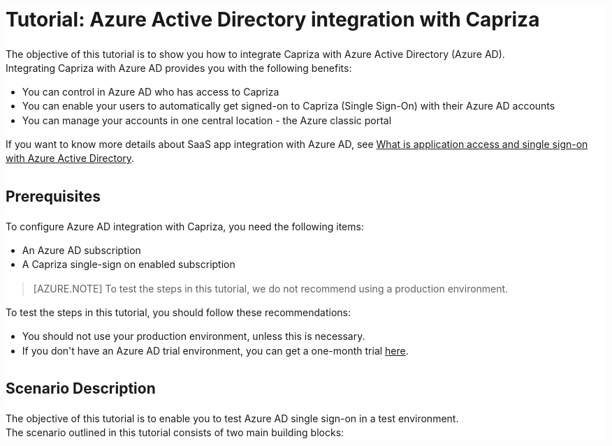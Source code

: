<properties
    pageTitle="Tutorial: Azure Active Directory integration with Capriza | Microsoft Azure"
    description="Learn how to configure single sign-on between Azure Active Directory and Capriza."
    services="active-directory"
    documentationCenter=""
    authors="jeevansd"
    manager="stevenpo"
    editor=""/>

<tags
    ms.service="active-directory"
    ms.workload="identity"
    ms.tgt_pltfrm="na"
    ms.devlang="na"
    ms.topic="article"
    ms.date="12/14/2015"
    ms.author="jeedes"/>


# Tutorial: Azure Active Directory integration with Capriza

The objective of this tutorial is to show you how to integrate Capriza with Azure Active Directory (Azure AD).<br>Integrating Capriza with Azure AD provides you with the following benefits:

- You can control in Azure AD who has access to Capriza
- You can enable your users to automatically get signed-on to Capriza (Single Sign-On) with their Azure AD accounts
- You can manage your accounts in one central location - the Azure classic portal

If you want to know more details about SaaS app integration with Azure AD, see [What is application access and single sign-on with Azure Active Directory](active-directory-appssoaccess-whatis.md).

## Prerequisites

To configure Azure AD integration with Capriza, you need the following items:

- An Azure AD subscription
- A Capriza single-sign on enabled subscription


> [AZURE.NOTE] To test the steps in this tutorial, we do not recommend using a production environment.


To test the steps in this tutorial, you should follow these recommendations:

- You should not use your production environment, unless this is necessary.
- If you don't have an Azure AD trial environment, you can get a one-month trial [here](https://azure.microsoft.com/pricing/free-trial/).


## Scenario Description
The objective of this tutorial is to enable you to test Azure AD single sign-on in a test environment. <br>
The scenario outlined in this tutorial consists of two main building blocks:


[1]: ./media/active-directory-saas-capriza-tutorial/tutorial_general_01.png
[2]: ./media/active-directory-saas-capriza-tutorial/tutorial_general_02.png
[3]: ./media/active-directory-saas-capriza-tutorial/tutorial_general_03.png
[4]: ./media/active-directory-saas-capriza-tutorial/tutorial_general_04.png
[6]: ./media/active-directory-saas-capriza-tutorial/tutorial_general_05.png
[10]: ./media/active-directory-saas-capriza-tutorial/tutorial_general_06.png
[11]: ./media/active-directory-saas-capriza-tutorial/tutorial_general_07.png
[20]: ./media/active-directory-saas-capriza-tutorial/tutorial_general_100.png
[200]: ./media/active-directory-saas-capriza-tutorial/tutorial_general_200.png
[201]: ./media/active-directory-saas-capriza-tutorial/tutorial_general_201.png
[203]: ./media/active-directory-saas-capriza-tutorial/tutorial_general_203.png
[204]: ./media/active-directory-saas-capriza-tutorial/tutorial_general_204.png
[205]: ./media/active-directory-saas-capriza-tutorial/tutorial_general_205.png